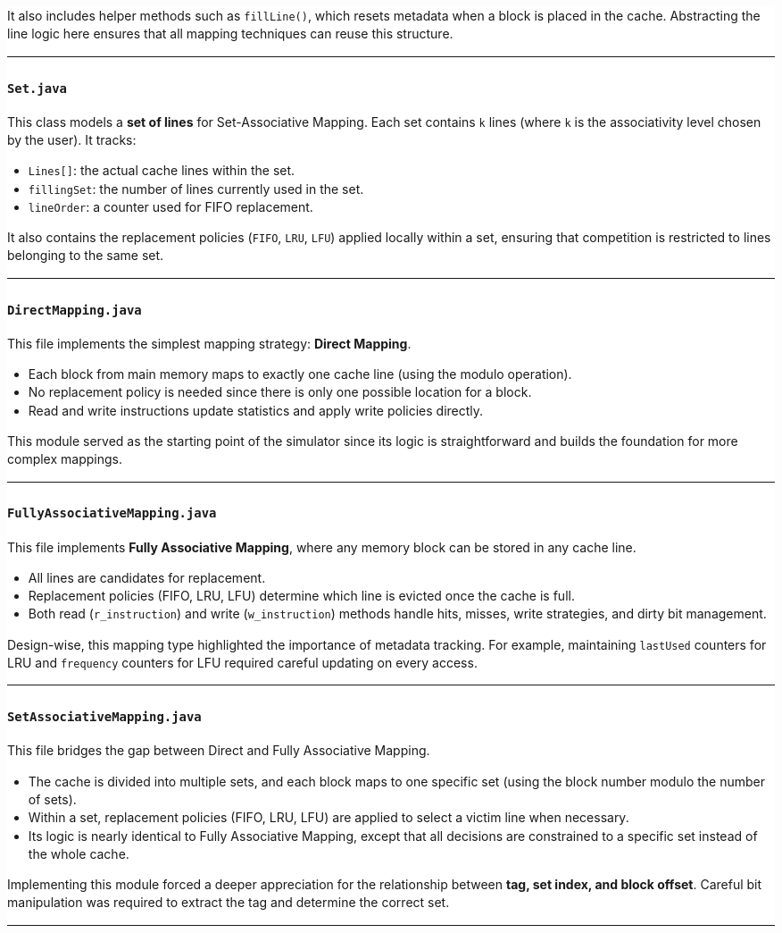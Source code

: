 It also includes helper methods such as `fillLine()`, which resets metadata when a block is placed in the cache. Abstracting the line logic here ensures that all mapping techniques can reuse this structure.

---

### `Set.java`
This class models a **set of lines** for Set-Associative Mapping. Each set contains `k` lines (where `k` is the associativity level chosen by the user). It tracks:
- `Lines[]`: the actual cache lines within the set.
- `fillingSet`: the number of lines currently used in the set.
- `lineOrder`: a counter used for FIFO replacement.

It also contains the replacement policies (`FIFO`, `LRU`, `LFU`) applied locally within a set, ensuring that competition is restricted to lines belonging to the same set.

---

### `DirectMapping.java`
This file implements the simplest mapping strategy: **Direct Mapping**.  
- Each block from main memory maps to exactly one cache line (using the modulo operation).  
- No replacement policy is needed since there is only one possible location for a block.  
- Read and write instructions update statistics and apply write policies directly.  

This module served as the starting point of the simulator since its logic is straightforward and builds the foundation for more complex mappings.

---

### `FullyAssociativeMapping.java`
This file implements **Fully Associative Mapping**, where any memory block can be stored in any cache line.  
- All lines are candidates for replacement.  
- Replacement policies (FIFO, LRU, LFU) determine which line is evicted once the cache is full.  
- Both read (`r_instruction`) and write (`w_instruction`) methods handle hits, misses, write strategies, and dirty bit management.

Design-wise, this mapping type highlighted the importance of metadata tracking. For example, maintaining `lastUsed` counters for LRU and `frequency` counters for LFU required careful updating on every access.

---

### `SetAssociativeMapping.java`
This file bridges the gap between Direct and Fully Associative Mapping.  
- The cache is divided into multiple sets, and each block maps to one specific set (using the block number modulo the number of sets).  
- Within a set, replacement policies (FIFO, LRU, LFU) are applied to select a victim line when necessary.  
- Its logic is nearly identical to Fully Associative Mapping, except that all decisions are constrained to a specific set instead of the whole cache.

Implementing this module forced a deeper appreciation for the relationship between **tag, set index, and block offset**. Careful bit manipulation was required to extract the tag and determine the correct set.

---